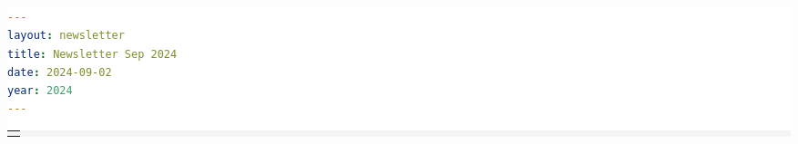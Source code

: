 ```yaml
---
layout: newsletter
title: Newsletter Sep 2024
date: 2024-09-02
year: 2024
---
```


<center>
<table border="0" cellpadding="0" cellspacing="0" height="100%" width="100%" id="bodyTable" style="background-color: rgb(244, 244, 244);">
<tbody><tr>
<td class="bodyCell" align="center" valign="top">